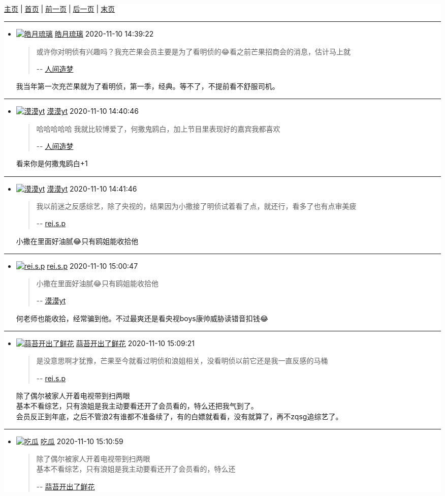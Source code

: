 
[主页](./main.md "main.md") | [首页](./comments1-100.md "comments1-100.md") | [前一页](./comments7201-7300.md "comments7201-7300.md") | [后一页](./comments7401-7500.md "comments7401-7500.md") | [末页](./comments7601-7700.md "comments7601-7700.md")  

---
* [![皓月琉璃](https://img2.doubanio.com/icon/u153884600-3.jpg)](https://www.douban.com/people/153884600/)    [皓月琉璃](https://www.douban.com/people/153884600/)    2020-11-10 14:39:22  
  >或许你对明侦有兴趣吗？我充芒果会员主要是为了看明侦的😂看之前芒果招商会的消息，估计马上就  
  >
  >-- [人间造梦](https://www.douban.com/people/205824373/)  
  
  我当年第一次充芒果就为了看明侦，第一季，经典。等不了，不提前看不舒服司机。  
---
* [![漠漠yt](https://img3.doubanio.com/icon/u223048792-1.jpg)](https://www.douban.com/people/223048792/)    [漠漠yt](https://www.douban.com/people/223048792/)    2020-11-10 14:40:46  
  >哈哈哈哈哈 我就比较博爱了，何撒鬼鸥白，加上节目里表现好的嘉宾我都喜欢  
  >
  >-- [人间造梦](https://www.douban.com/people/205824373/)  
  
  看来你是何撒鬼鸥白+1  
---
* [![漠漠yt](https://img3.doubanio.com/icon/u223048792-1.jpg)](https://www.douban.com/people/223048792/)    [漠漠yt](https://www.douban.com/people/223048792/)    2020-11-10 14:41:46  
  >我以前迷之反感综艺，除了央视的，结果因为小撒接了明侦试着看了点，就还行，看多了也有点审美疲  
  >
  >-- [rei.s.p](https://www.douban.com/people/131145094/)  
  
  小撒在里面好油腻😂只有鸥姐能收拾他  
---
* [![rei.s.p](https://img3.doubanio.com/icon/u131145094-1.jpg)](https://www.douban.com/people/131145094/)    [rei.s.p](https://www.douban.com/people/131145094/)    2020-11-10 15:00:47  
  >小撒在里面好油腻😂只有鸥姐能收拾他  
  >
  >-- [漠漠yt](https://www.douban.com/people/223048792/)  
  
  何老师也能收拾，经常骗到他。不过最爽还是看央视boys康帅威胁读错音扣钱😂  
---
* [![蒜苔开出了鲜花](https://img3.doubanio.com/icon/u26765466-1.jpg)](https://www.douban.com/people/26765466/)    [蒜苔开出了鲜花](https://www.douban.com/people/26765466/)    2020-11-10 15:09:21  
  >是没意思啊才犹豫，芒果至今就看过明侦和浪姐相关，没看明侦以前它还是我一直反感的马桶  
  >
  >-- [rei.s.p](https://www.douban.com/people/131145094/)  
  
  除了偶尔被家人开着电视带到扫两眼  
  基本不看综艺，只有浪姐是我主动要看还开了会员看的，特么还把我气到了。  
  会员反正到年底，之后不管浪2有谁都不准备续了，有的白嫖就看看，没有就算了，再不zqsg追综艺了。  
---
* [![吃瓜](https://img2.doubanio.com/icon/u219893584-2.jpg)](https://www.douban.com/people/219893584/)    [吃瓜](https://www.douban.com/people/219893584/)    2020-11-10 15:10:59  
  >除了偶尔被家人开着电视带到扫两眼  
  >基本不看综艺，只有浪姐是我主动要看还开了会员看的，特么还  
  >
  >-- [蒜苔开出了鲜花](https://www.douban.com/people/26765466/)  
  